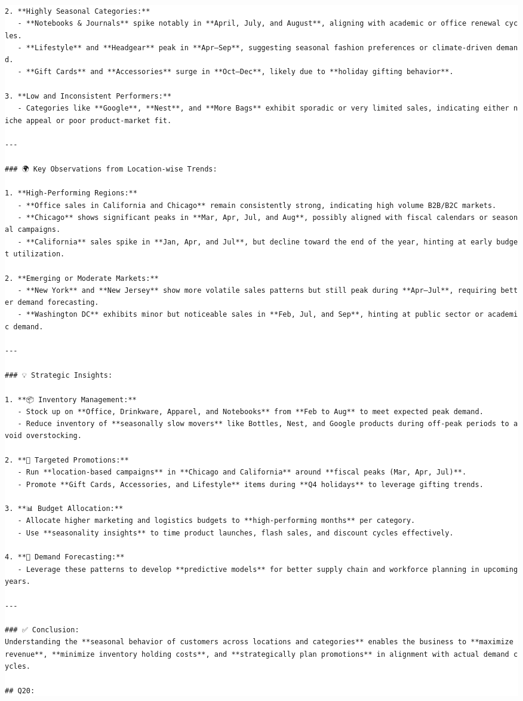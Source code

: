 ```plaintext
2. **Highly Seasonal Categories:**
   - **Notebooks & Journals** spike notably in **April, July, and August**, aligning with academic or office renewal cycles.
   - **Lifestyle** and **Headgear** peak in **Apr–Sep**, suggesting seasonal fashion preferences or climate-driven demand.
   - **Gift Cards** and **Accessories** surge in **Oct–Dec**, likely due to **holiday gifting behavior**.

3. **Low and Inconsistent Performers:**
   - Categories like **Google**, **Nest**, and **More Bags** exhibit sporadic or very limited sales, indicating either niche appeal or poor product-market fit.

---

### 🌍 Key Observations from Location-wise Trends:

1. **High-Performing Regions:**
   - **Office sales in California and Chicago** remain consistently strong, indicating high volume B2B/B2C markets.
   - **Chicago** shows significant peaks in **Mar, Apr, Jul, and Aug**, possibly aligned with fiscal calendars or seasonal campaigns.
   - **California** sales spike in **Jan, Apr, and Jul**, but decline toward the end of the year, hinting at early budget utilization.

2. **Emerging or Moderate Markets:**
   - **New York** and **New Jersey** show more volatile sales patterns but still peak during **Apr–Jul**, requiring better demand forecasting.
   - **Washington DC** exhibits minor but noticeable sales in **Feb, Jul, and Sep**, hinting at public sector or academic demand.

---

### 💡 Strategic Insights:

1. **📦 Inventory Management:**
   - Stock up on **Office, Drinkware, Apparel, and Notebooks** from **Feb to Aug** to meet expected peak demand.
   - Reduce inventory of **seasonally slow movers** like Bottles, Nest, and Google products during off-peak periods to avoid overstocking.

2. **📣 Targeted Promotions:**
   - Run **location-based campaigns** in **Chicago and California** around **fiscal peaks (Mar, Apr, Jul)**.
   - Promote **Gift Cards, Accessories, and Lifestyle** items during **Q4 holidays** to leverage gifting trends.

3. **📊 Budget Allocation:**
   - Allocate higher marketing and logistics budgets to **high-performing months** per category.
   - Use **seasonality insights** to time product launches, flash sales, and discount cycles effectively.

4. **🧠 Demand Forecasting:**
   - Leverage these patterns to develop **predictive models** for better supply chain and workforce planning in upcoming years.

---

### ✅ Conclusion:
Understanding the **seasonal behavior of customers across locations and categories** enables the business to **maximize revenue**, **minimize inventory holding costs**, and **strategically plan promotions** in alignment with actual demand cycles.

## Q20:
```